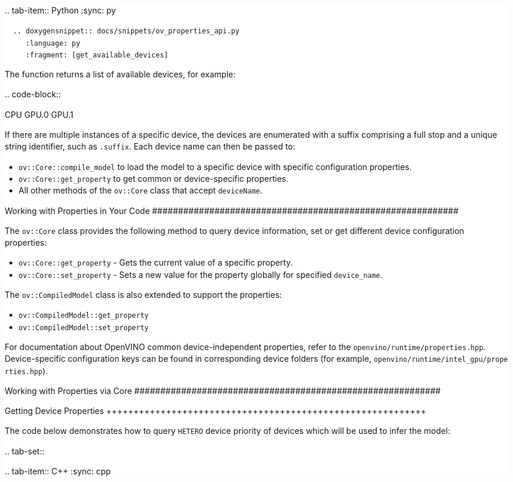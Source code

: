    .. tab-item:: Python
      :sync: py

      .. doxygensnippet:: docs/snippets/ov_properties_api.py
         :language: py
         :fragment: [get_available_devices]


The function returns a list of available devices, for example:

.. code-block::

   CPU
   GPU.0
   GPU.1

If there are multiple instances of a specific device, the devices are enumerated with a suffix comprising a full stop and 
a unique string identifier, such as ``.suffix``. Each device name can then be passed to:

* ``ov::Core::compile_model`` to load the model to a specific device with specific configuration properties.
* ``ov::Core::get_property`` to get common or device-specific properties.
* All other methods of the ``ov::Core`` class that accept ``deviceName``.

Working with Properties in Your Code
###########################################################

The ``ov::Core`` class provides the following method to query device information, set or get different device configuration properties:

* ``ov::Core::get_property`` - Gets the current value of a specific property.
* ``ov::Core::set_property`` - Sets a new value for the property globally for specified ``device_name``.

The ``ov::CompiledModel`` class is also extended to support the properties:

* ``ov::CompiledModel::get_property``
* ``ov::CompiledModel::set_property``

For documentation about OpenVINO common device-independent properties, refer to the ``openvino/runtime/properties.hpp``. 
Device-specific configuration keys can be found in corresponding device folders (for example, ``openvino/runtime/intel_gpu/properties.hpp``).

Working with Properties via Core
###########################################################

Getting Device Properties
+++++++++++++++++++++++++++++++++++++++++++++++++++++++++++

The code below demonstrates how to query ``HETERO`` device priority of devices which will be used to infer the model:


.. tab-set::

   .. tab-item:: C++
      :sync: cpp

